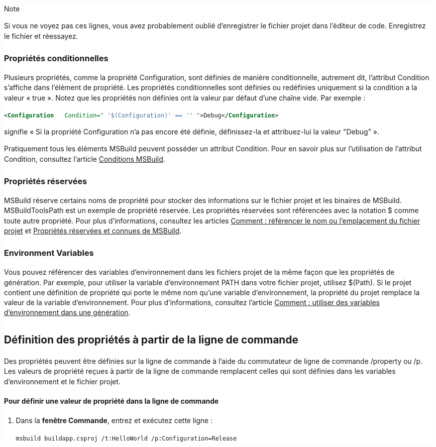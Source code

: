 > [!NOTE]
>  Si vous ne voyez pas ces lignes, vous avez probablement oublié d’enregistrer le fichier projet dans l’éditeur de code. Enregistrez le fichier et réessayez.  
  
### <a name="conditional-properties"></a>Propriétés conditionnelles  
 Plusieurs propriétés, comme la propriété Configuration, sont définies de manière conditionnelle, autrement dit, l’attribut Condition s’affiche dans l’élément de propriété. Les propriétés conditionnelles sont définies ou redéfinies uniquement si la condition a la valeur « true ». Notez que les propriétés non définies ont la valeur par défaut d’une chaîne vide. Par exemple :  
  
```xml  
<Configuration   Condition=" '$(Configuration)' == '' ">Debug</Configuration>  
```  
  
 signifie « Si la propriété Configuration n’a pas encore été définie, définissez-la et attribuez-lui la valeur "Debug" ».  
  
 Pratiquement tous les éléments MSBuild peuvent posséder un attribut Condition. Pour en savoir plus sur l’utilisation de l’attribut Condition, consultez l’article [Conditions MSBuild](../msbuild/msbuild-conditions.md).  
  
### <a name="reserved-properties"></a>Propriétés réservées  
 MSBuild réserve certains noms de propriété pour stocker des informations sur le fichier projet et les binaires de MSBuild. MSBuildToolsPath est un exemple de propriété réservée. Les propriétés réservées sont référencées avec la notation $ comme toute autre propriété. Pour plus d’informations, consultez les articles [Comment : référencer le nom ou l’emplacement du fichier projet](../msbuild/how-to-reference-the-name-or-location-of-the-project-file.md) et [Propriétés réservées et connues de MSBuild](../msbuild/msbuild-reserved-and-well-known-properties.md).  
  
### <a name="environment-variables"></a>Environment Variables  
 Vous pouvez référencer des variables d’environnement dans les fichiers projet de la même façon que les propriétés de génération. Par exemple, pour utiliser la variable d’environnement PATH dans votre fichier projet, utilisez $(Path). Si le projet contient une définition de propriété qui porte le même nom qu’une variable d’environnement, la propriété du projet remplace la valeur de la variable d’environnement. Pour plus d’informations, consultez l’article [Comment : utiliser des variables d’environnement dans une génération](../msbuild/how-to-use-environment-variables-in-a-build.md).  
  
## <a name="setting-properties-from-the-command-line"></a>Définition des propriétés à partir de la ligne de commande  
 Des propriétés peuvent être définies sur la ligne de commande à l’aide du commutateur de ligne de commande /property ou /p. Les valeurs de propriété reçues à partir de la ligne de commande remplacent celles qui sont définies dans les variables d’environnement et le fichier projet.  
  
#### <a name="to-set-a-property-value-from-the-command-line"></a>Pour définir une valeur de propriété dans la ligne de commande  
  
1.  Dans la **fenêtre Commande**, entrez et exécutez cette ligne :  
  
    ```  
    msbuild buildapp.csproj /t:HelloWorld /p:Configuration=Release  
    ```  
  